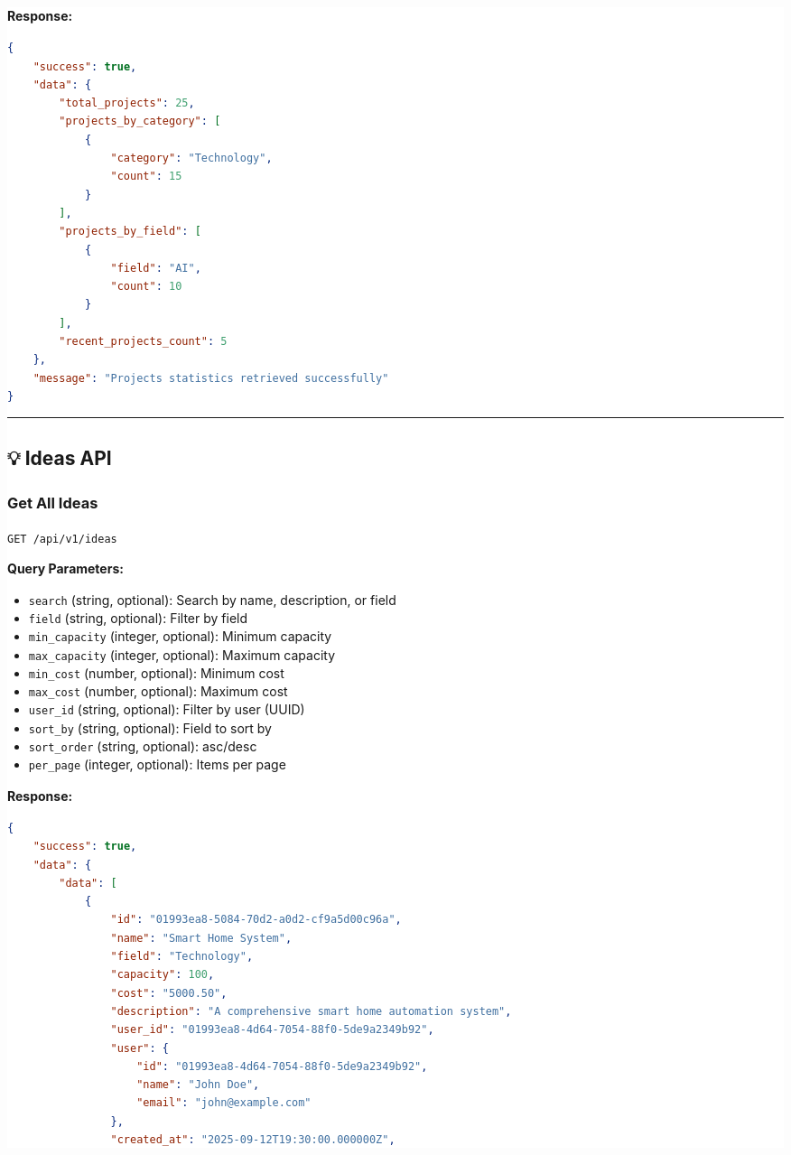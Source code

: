 **Response:**
```json
{
    "success": true,
    "data": {
        "total_projects": 25,
        "projects_by_category": [
            {
                "category": "Technology",
                "count": 15
            }
        ],
        "projects_by_field": [
            {
                "field": "AI",
                "count": 10
            }
        ],
        "recent_projects_count": 5
    },
    "message": "Projects statistics retrieved successfully"
}
```

---

## 💡 **Ideas API**

### Get All Ideas
```http
GET /api/v1/ideas
```

**Query Parameters:**
- `search` (string, optional): Search by name, description, or field
- `field` (string, optional): Filter by field
- `min_capacity` (integer, optional): Minimum capacity
- `max_capacity` (integer, optional): Maximum capacity
- `min_cost` (number, optional): Minimum cost
- `max_cost` (number, optional): Maximum cost
- `user_id` (string, optional): Filter by user (UUID)
- `sort_by` (string, optional): Field to sort by
- `sort_order` (string, optional): asc/desc
- `per_page` (integer, optional): Items per page

**Response:**
```json
{
    "success": true,
    "data": {
        "data": [
            {
                "id": "01993ea8-5084-70d2-a0d2-cf9a5d00c96a",
                "name": "Smart Home System",
                "field": "Technology",
                "capacity": 100,
                "cost": "5000.50",
                "description": "A comprehensive smart home automation system",
                "user_id": "01993ea8-4d64-7054-88f0-5de9a2349b92",
                "user": {
                    "id": "01993ea8-4d64-7054-88f0-5de9a2349b92",
                    "name": "John Doe",
                    "email": "john@example.com"
                },
                "created_at": "2025-09-12T19:30:00.000000Z",
```